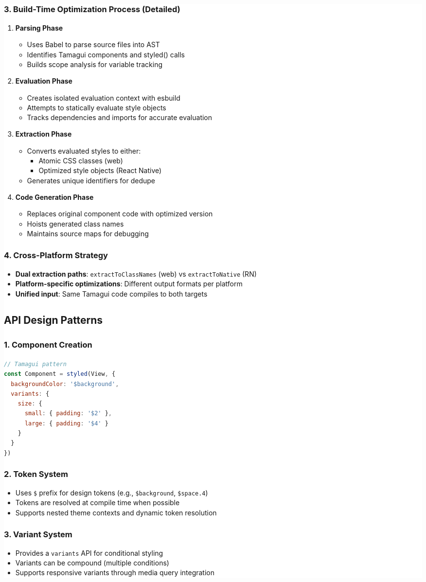 ### 3. Build-Time Optimization Process (Detailed)
1. **Parsing Phase**
   - Uses Babel to parse source files into AST
   - Identifies Tamagui components and styled() calls
   - Builds scope analysis for variable tracking

2. **Evaluation Phase**
   - Creates isolated evaluation context with esbuild
   - Attempts to statically evaluate style objects
   - Tracks dependencies and imports for accurate evaluation

3. **Extraction Phase**
   - Converts evaluated styles to either:
     - Atomic CSS classes (web)
     - Optimized style objects (React Native)
   - Generates unique identifiers for dedupe

4. **Code Generation Phase**
   - Replaces original component code with optimized version
   - Hoists generated class names
   - Maintains source maps for debugging

### 4. Cross-Platform Strategy
- **Dual extraction paths**: `extractToClassNames` (web) vs `extractToNative` (RN)
- **Platform-specific optimizations**: Different output formats per platform
- **Unified input**: Same Tamagui code compiles to both targets

## API Design Patterns

### 1. Component Creation
```javascript
// Tamagui pattern
const Component = styled(View, {
  backgroundColor: '$background',
  variants: {
    size: {
      small: { padding: '$2' },
      large: { padding: '$4' }
    }
  }
})
```

### 2. Token System
- Uses `$` prefix for design tokens (e.g., `$background`, `$space.4`)
- Tokens are resolved at compile time when possible
- Supports nested theme contexts and dynamic token resolution

### 3. Variant System
- Provides a `variants` API for conditional styling
- Variants can be compound (multiple conditions)
- Supports responsive variants through media query integration
